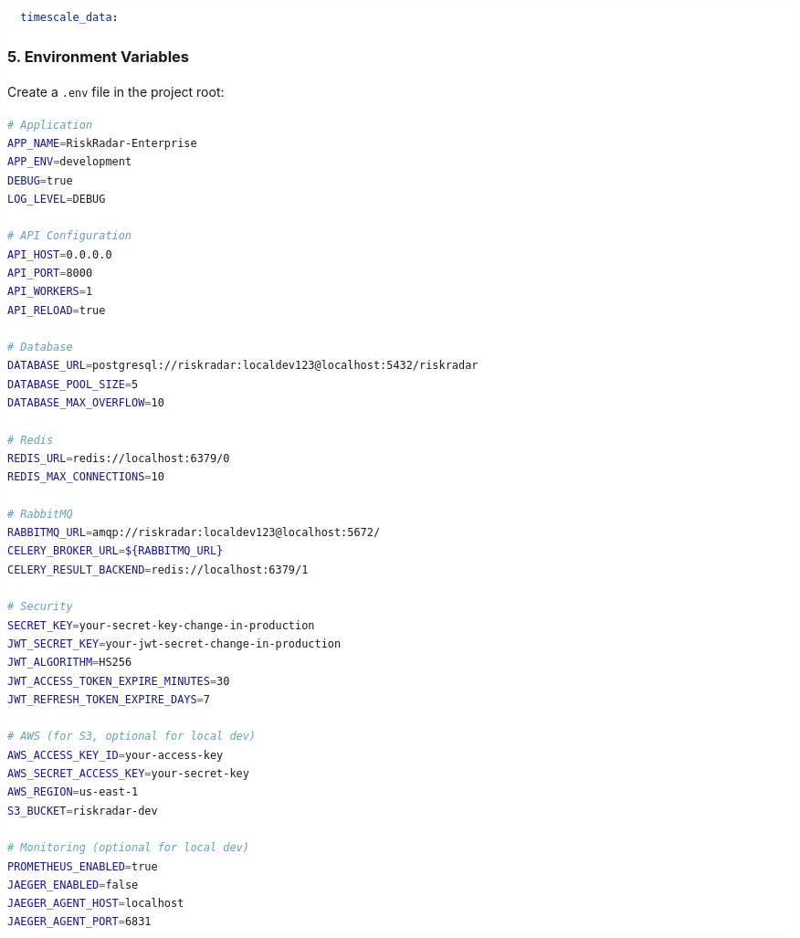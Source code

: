 ```yaml
  timescale_data:
```

### 5. Environment Variables

Create a `.env` file in the project root:

```bash
# Application
APP_NAME=RiskRadar-Enterprise
APP_ENV=development
DEBUG=true
LOG_LEVEL=DEBUG

# API Configuration
API_HOST=0.0.0.0
API_PORT=8000
API_WORKERS=1
API_RELOAD=true

# Database
DATABASE_URL=postgresql://riskradar:localdev123@localhost:5432/riskradar
DATABASE_POOL_SIZE=5
DATABASE_MAX_OVERFLOW=10

# Redis
REDIS_URL=redis://localhost:6379/0
REDIS_MAX_CONNECTIONS=10

# RabbitMQ
RABBITMQ_URL=amqp://riskradar:localdev123@localhost:5672/
CELERY_BROKER_URL=${RABBITMQ_URL}
CELERY_RESULT_BACKEND=redis://localhost:6379/1

# Security
SECRET_KEY=your-secret-key-change-in-production
JWT_SECRET_KEY=your-jwt-secret-change-in-production
JWT_ALGORITHM=HS256
JWT_ACCESS_TOKEN_EXPIRE_MINUTES=30
JWT_REFRESH_TOKEN_EXPIRE_DAYS=7

# AWS (for S3, optional for local dev)
AWS_ACCESS_KEY_ID=your-access-key
AWS_SECRET_ACCESS_KEY=your-secret-key
AWS_REGION=us-east-1
S3_BUCKET=riskradar-dev

# Monitoring (optional for local dev)
PROMETHEUS_ENABLED=true
JAEGER_ENABLED=false
JAEGER_AGENT_HOST=localhost
JAEGER_AGENT_PORT=6831
```
